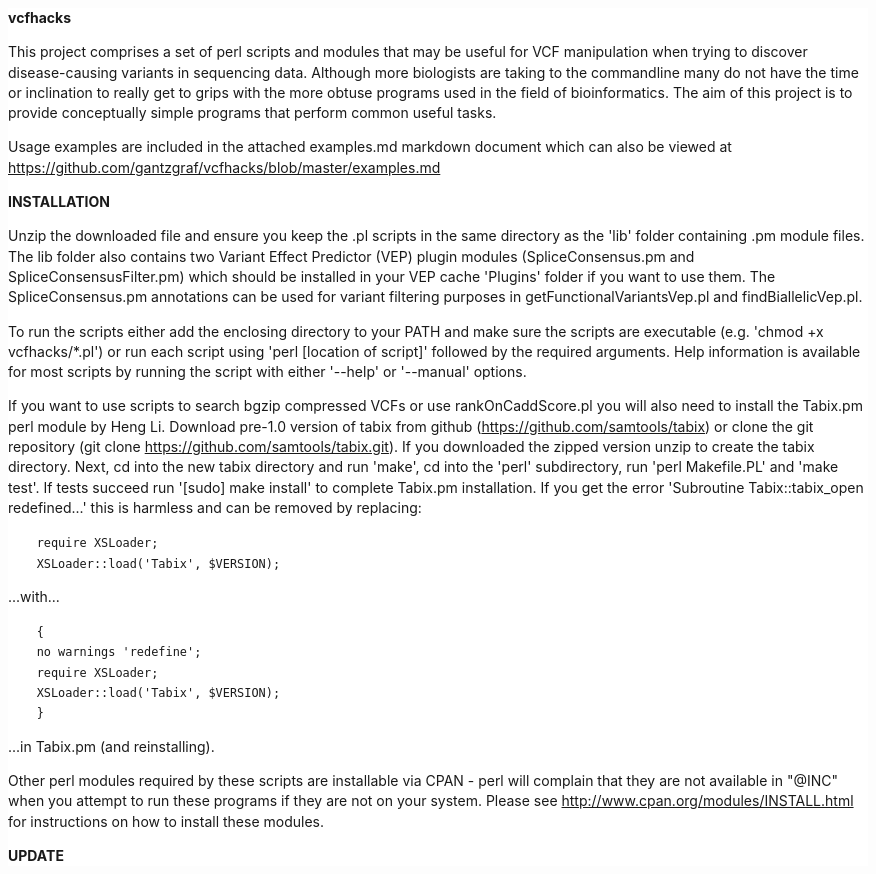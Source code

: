 __vcfhacks__

This project comprises a set of perl scripts and modules that may be useful for VCF manipulation when trying to discover disease-causing variants in sequencing data. Although more biologists are taking to the commandline many do not have the time or inclination to really get to grips with the more obtuse programs used in the field of bioinformatics. The aim of this project is to provide conceptually simple programs that perform common useful tasks. 

Usage examples are included in the attached examples.md markdown document which can also be viewed at https://github.com/gantzgraf/vcfhacks/blob/master/examples.md

__INSTALLATION__

Unzip the downloaded file and ensure you keep the .pl scripts in the same directory as the 'lib' folder containing .pm module files.  The lib folder also contains two Variant Effect Predictor (VEP) plugin modules (SpliceConsensus.pm and SpliceConsensusFilter.pm) which should be installed in your VEP cache 'Plugins' folder if you want to use them. The SpliceConsensus.pm annotations can be used for variant filtering purposes in getFunctionalVariantsVep.pl and findBiallelicVep.pl.

To run the scripts either add the enclosing directory to your PATH and make sure the scripts are executable (e.g. 'chmod +x vcfhacks/*.pl') or run each script using 'perl [location of script]' followed by the required arguments. Help information is available for most scripts by running the script with either '--help' or '--manual' options. 

If you want to use scripts to search bgzip compressed VCFs or use rankOnCaddScore.pl you will also need to install the Tabix.pm perl module by Heng Li. Download pre-1.0 version of tabix from github (https://github.com/samtools/tabix) or clone the git repository (git clone https://github.com/samtools/tabix.git). If you downloaded the zipped version unzip to create the tabix directory. Next, cd into the new tabix directory and run 'make', cd into the 'perl' subdirectory, run 'perl Makefile.PL' and 'make test'. If tests succeed run '[sudo] make install' to complete Tabix.pm installation. If you get the error 'Subroutine Tabix::tabix_open redefined...' this is harmless and can be removed by replacing: 

```
    require XSLoader;
    XSLoader::load('Tabix', $VERSION);
```

...with... 

```
    {
    no warnings 'redefine';
    require XSLoader;
    XSLoader::load('Tabix', $VERSION);
    }
```

...in Tabix.pm (and reinstalling). 

Other perl modules required by these scripts are installable via CPAN - perl will complain that they are not available in "@INC" when you attempt to run these programs if they are not on your system. Please see http://www.cpan.org/modules/INSTALL.html for instructions on how to install these modules.


__UPDATE__
